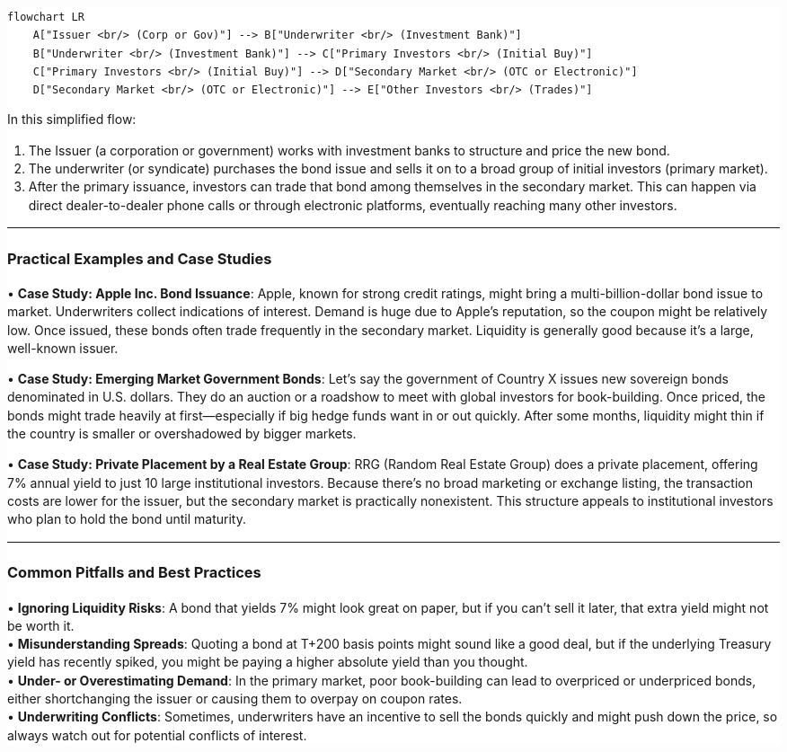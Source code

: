 ```mermaid
flowchart LR
    A["Issuer <br/> (Corp or Gov)"] --> B["Underwriter <br/> (Investment Bank)"]
    B["Underwriter <br/> (Investment Bank)"] --> C["Primary Investors <br/> (Initial Buy)"]
    C["Primary Investors <br/> (Initial Buy)"] --> D["Secondary Market <br/> (OTC or Electronic)"]
    D["Secondary Market <br/> (OTC or Electronic)"] --> E["Other Investors <br/> (Trades)"]
```

In this simplified flow:

1. The Issuer (a corporation or government) works with investment banks to structure and price the new bond.  
2. The underwriter (or syndicate) purchases the bond issue and sells it on to a broad group of initial investors (primary market).  
3. After the primary issuance, investors can trade that bond among themselves in the secondary market. This can happen via direct dealer-to-dealer phone calls or through electronic platforms, eventually reaching many other investors.  

---

### Practical Examples and Case Studies

• **Case Study: Apple Inc. Bond Issuance**: Apple, known for strong credit ratings, might bring a multi-billion-dollar bond issue to market. Underwriters collect indications of interest. Demand is huge due to Apple’s reputation, so the coupon might be relatively low. Once issued, these bonds often trade frequently in the secondary market. Liquidity is generally good because it’s a large, well-known issuer.

• **Case Study: Emerging Market Government Bonds**: Let’s say the government of Country X issues new sovereign bonds denominated in U.S. dollars. They do an auction or a roadshow to meet with global investors for book-building. Once priced, the bonds might trade heavily at first—especially if big hedge funds want in or out quickly. After some months, liquidity might thin if the country is smaller or overshadowed by bigger markets.

• **Case Study: Private Placement by a Real Estate Group**: RRG (Random Real Estate Group) does a private placement, offering 7% annual yield to just 10 large institutional investors. Because there’s no broad marketing or exchange listing, the transaction costs are lower for the issuer, but the secondary market is practically nonexistent. This structure appeals to institutional investors who plan to hold the bond until maturity.

---

### Common Pitfalls and Best Practices

• **Ignoring Liquidity Risks**: A bond that yields 7% might look great on paper, but if you can’t sell it later, that extra yield might not be worth it.  
• **Misunderstanding Spreads**: Quoting a bond at T+200 basis points might sound like a good deal, but if the underlying Treasury yield has recently spiked, you might be paying a higher absolute yield than you thought.  
• **Under- or Overestimating Demand**: In the primary market, poor book-building can lead to overpriced or underpriced bonds, either shortchanging the issuer or causing them to overpay on coupon rates.  
• **Underwriting Conflicts**: Sometimes, underwriters have an incentive to sell the bonds quickly and might push down the price, so always watch out for potential conflicts of interest.
